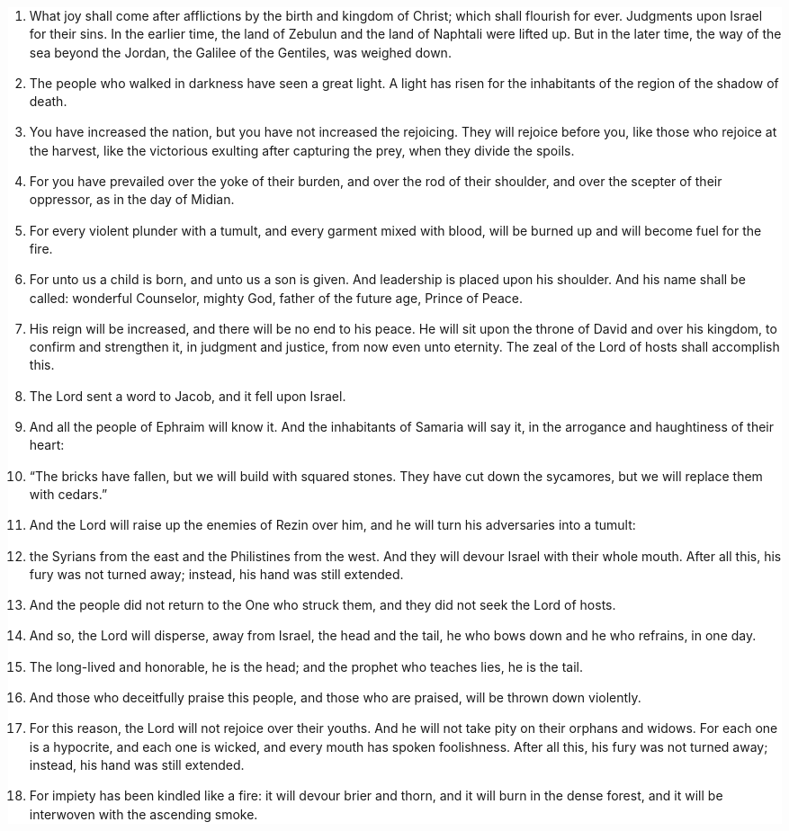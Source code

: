 1. What joy shall come after afflictions by the birth and kingdom of Christ; which shall flourish for ever. Judgments upon Israel for their sins.  In the earlier time, the land of Zebulun and the land of Naphtali were lifted up. But in the later time, the way of the sea beyond the Jordan, the Galilee of the Gentiles, was weighed down.

2. The people who walked in darkness have seen a great light. A light has risen for the inhabitants of the region of the shadow of death.

3. You have increased the nation, but you have not increased the rejoicing. They will rejoice before you, like those who rejoice at the harvest, like the victorious exulting after capturing the prey, when they divide the spoils.

4. For you have prevailed over the yoke of their burden, and over the rod of their shoulder, and over the scepter of their oppressor, as in the day of Midian.

5. For every violent plunder with a tumult, and every garment mixed with blood, will be burned up and will become fuel for the fire.

6. For unto us a child is born, and unto us a son is given. And leadership is placed upon his shoulder. And his name shall be called: wonderful Counselor, mighty God, father of the future age, Prince of Peace.

7. His reign will be increased, and there will be no end to his peace. He will sit upon the throne of David and over his kingdom, to confirm and strengthen it, in judgment and justice, from now even unto eternity. The zeal of the Lord of hosts shall accomplish this. 

8. The Lord sent a word to Jacob, and it fell upon Israel.

9. And all the people of Ephraim will know it. And the inhabitants of Samaria will say it, in the arrogance and haughtiness of their heart:

10. “The bricks have fallen, but we will build with squared stones. They have cut down the sycamores, but we will replace them with cedars.”

11. And the Lord will raise up the enemies of Rezin over him, and he will turn his adversaries into a tumult:

12. the Syrians from the east and the Philistines from the west. And they will devour Israel with their whole mouth. After all this, his fury was not turned away; instead, his hand was still extended.

13. And the people did not return to the One who struck them, and they did not seek the Lord of hosts.

14. And so, the Lord will disperse, away from Israel, the head and the tail, he who bows down and he who refrains, in one day.

15. The long-lived and honorable, he is the head; and the prophet who teaches lies, he is the tail.

16. And those who deceitfully praise this people, and those who are praised, will be thrown down violently.

17. For this reason, the Lord will not rejoice over their youths. And he will not take pity on their orphans and widows. For each one is a hypocrite, and each one is wicked, and every mouth has spoken foolishness. After all this, his fury was not turned away; instead, his hand was still extended.

18. For impiety has been kindled like a fire: it will devour brier and thorn, and it will burn in the dense forest, and it will be interwoven with the ascending smoke.
